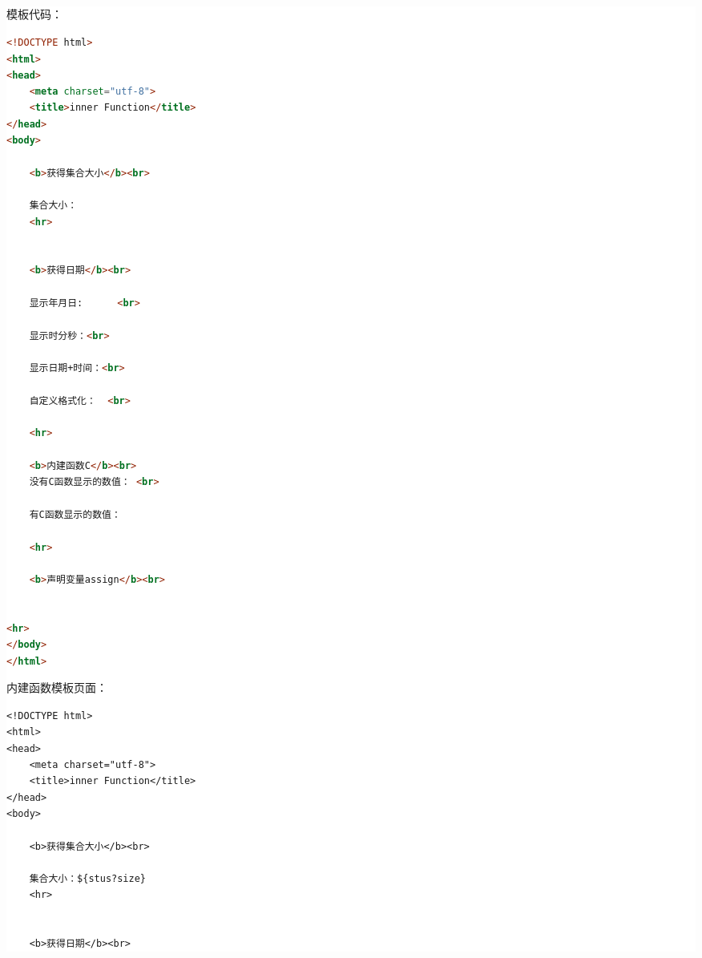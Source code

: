    

   模板代码：

   ````HTML
   <!DOCTYPE html>
   <html>
   <head>
       <meta charset="utf-8">
       <title>inner Function</title>
   </head>
   <body>
   
       <b>获得集合大小</b><br>
   
       集合大小：
       <hr>
   
   
       <b>获得日期</b><br>
   
       显示年月日:      <br>
   
       显示时分秒：<br>
   
       显示日期+时间：<br>
   
       自定义格式化：  <br>
   
       <hr>
   
       <b>内建函数C</b><br>
       没有C函数显示的数值： <br>
   
       有C函数显示的数值：
   
       <hr>
   
       <b>声明变量assign</b><br>
   
   
   <hr>
   </body>
   </html>
   ````

   

   

   内建函数模板页面：

   ```velocity
   <!DOCTYPE html>
   <html>
   <head>
       <meta charset="utf-8">
       <title>inner Function</title>
   </head>
   <body>
   
       <b>获得集合大小</b><br>
   
       集合大小：${stus?size}
       <hr>
   
   
       <b>获得日期</b><br>
   ```